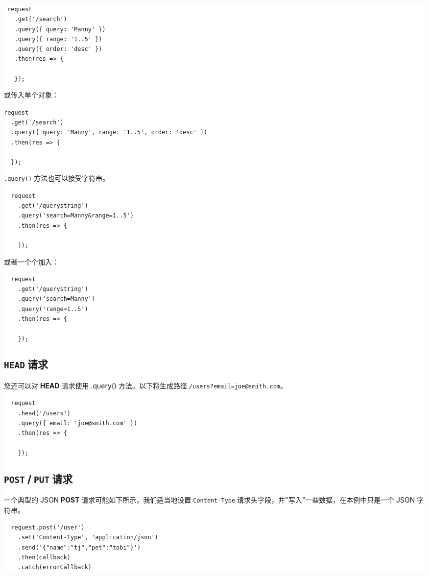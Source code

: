      request
       .get('/search')
       .query({ query: 'Manny' })
       .query({ range: '1..5' })
       .query({ order: 'desc' })
       .then(res => {

       });

或传入单个对象：

    request
      .get('/search')
      .query({ query: 'Manny', range: '1..5', order: 'desc' })
      .then(res => {

      });

`.query()` 方法也可以接受字符串。

      request
        .get('/querystring')
        .query('search=Manny&range=1..5')
        .then(res => {

        });

或者一个个加入：

      request
        .get('/querystring')
        .query('search=Manny')
        .query('range=1..5')
        .then(res => {

        });

## `HEAD` 请求

您还可以对 __HEAD__ 请求使用 .query() 方法。以下将生成路径 `/users?email=joe@smith.com`。

      request
        .head('/users')
        .query({ email: 'joe@smith.com' })
        .then(res => {

        });

## `POST` / `PUT` 请求

一个典型的 JSON __POST__ 请求可能如下所示，我们适当地设置 `Content-Type` 请求头字段，并"写入"一些数据，在本例中只是一个 JSON 字符串。

      request.post('/user')
        .set('Content-Type', 'application/json')
        .send('{"name":"tj","pet":"tobi"}')
        .then(callback)
        .catch(errorCallback)
